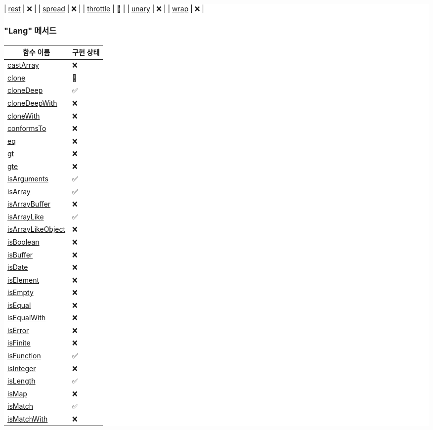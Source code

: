 | [rest](https://lodash.com/docs/4.17.15#rest)                 | ❌        |
| [spread](https://lodash.com/docs/4.17.15#spread)             | ❌        |
| [throttle](https://lodash.com/docs/4.17.15#throttle)         | 📝        |
| [unary](https://lodash.com/docs/4.17.15#unary)               | ❌        |
| [wrap](https://lodash.com/docs/4.17.15#wrap)                 | ❌        |

### "Lang" 메서드

| 함수 이름                                                              | 구현 상태 |
| ---------------------------------------------------------------------- | --------- |
| [castArray](https://lodash.com/docs/4.17.15#castArray)                 | ❌        |
| [clone](https://lodash.com/docs/4.17.15#clone)                         | 📝        |
| [cloneDeep](https://lodash.com/docs/4.17.15#cloneDeep)                 | ✅        |
| [cloneDeepWith](https://lodash.com/docs/4.17.15#cloneDeepWith)         | ❌        |
| [cloneWith](https://lodash.com/docs/4.17.15#cloneWith)                 | ❌        |
| [conformsTo](https://lodash.com/docs/4.17.15#conformsTo)               | ❌        |
| [eq](https://lodash.com/docs/4.17.15#eq)                               | ❌        |
| [gt](https://lodash.com/docs/4.17.15#gt)                               | ❌        |
| [gte](https://lodash.com/docs/4.17.15#gte)                             | ❌        |
| [isArguments](https://lodash.com/docs/4.17.15#isArguments)             | ✅        |
| [isArray](https://lodash.com/docs/4.17.15#isArray)                     | ✅        |
| [isArrayBuffer](https://lodash.com/docs/4.17.15#isArrayBuffer)         | ❌        |
| [isArrayLike](https://lodash.com/docs/4.17.15#isArrayLike)             | ✅        |
| [isArrayLikeObject](https://lodash.com/docs/4.17.15#isArrayLikeObject) | ❌        |
| [isBoolean](https://lodash.com/docs/4.17.15#isBoolean)                 | ❌        |
| [isBuffer](https://lodash.com/docs/4.17.15#isBuffer)                   | ❌        |
| [isDate](https://lodash.com/docs/4.17.15#isDate)                       | ❌        |
| [isElement](https://lodash.com/docs/4.17.15#isElement)                 | ❌        |
| [isEmpty](https://lodash.com/docs/4.17.15#isEmpty)                     | ❌        |
| [isEqual](https://lodash.com/docs/4.17.15#isEqual)                     | ❌        |
| [isEqualWith](https://lodash.com/docs/4.17.15#isEqualWith)             | ❌        |
| [isError](https://lodash.com/docs/4.17.15#isError)                     | ❌        |
| [isFinite](https://lodash.com/docs/4.17.15#isFinite)                   | ❌        |
| [isFunction](https://lodash.com/docs/4.17.15#isFunction)               | ✅        |
| [isInteger](https://lodash.com/docs/4.17.15#isInteger)                 | ❌        |
| [isLength](https://lodash.com/docs/4.17.15#isLength)                   | ✅        |
| [isMap](https://lodash.com/docs/4.17.15#isMap)                         | ❌        |
| [isMatch](https://lodash.com/docs/4.17.15#isMatch)                     | ✅        |
| [isMatchWith](https://lodash.com/docs/4.17.15#isMatchWith)             | ❌        |